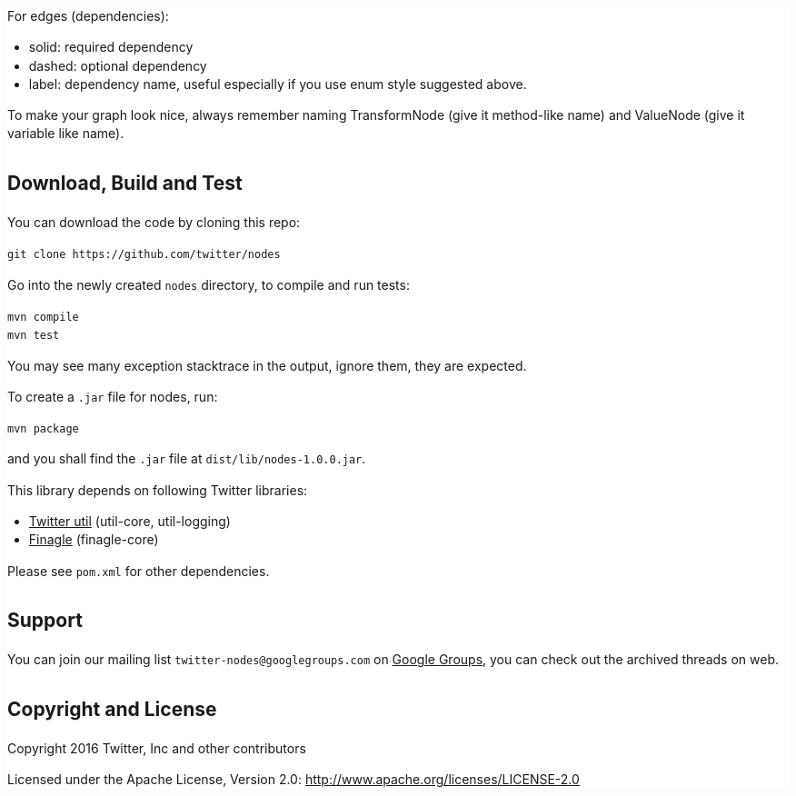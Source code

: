 For edges (dependencies):

* solid: required dependency
* dashed: optional dependency
* label: dependency name, useful especially if you use enum style suggested above.

To make your graph look nice, always remember naming TransformNode (give it method-like name) and ValueNode (give it variable like name).


## Download, Build and Test

You can download the code by cloning this repo:

```
git clone https://github.com/twitter/nodes
```

Go into the newly created `nodes` directory, to compile and run tests:

```
mvn compile
mvn test
```

You may see many exception stacktrace in the output, ignore them, they are expected.

To create a `.jar` file for nodes, run:

```
mvn package
```

and you shall find the `.jar` file at `dist/lib/nodes-1.0.0.jar`.

This library depends on following Twitter libraries:

* [Twitter util](https://github.com/twitter/util) (util-core, util-logging)
* [Finagle](https://github.com/twitter/finagle) (finagle-core)

Please see `pom.xml` for other dependencies.

## Support

You can join our mailing list `twitter-nodes@googlegroups.com` on [Google Groups](https://groups.google.com/forum/#!forum/twitter-nodes), you can check out the archived threads on web.

## Copyright and License

Copyright 2016 Twitter, Inc and other contributors

Licensed under the Apache License, Version 2.0: http://www.apache.org/licenses/LICENSE-2.0
